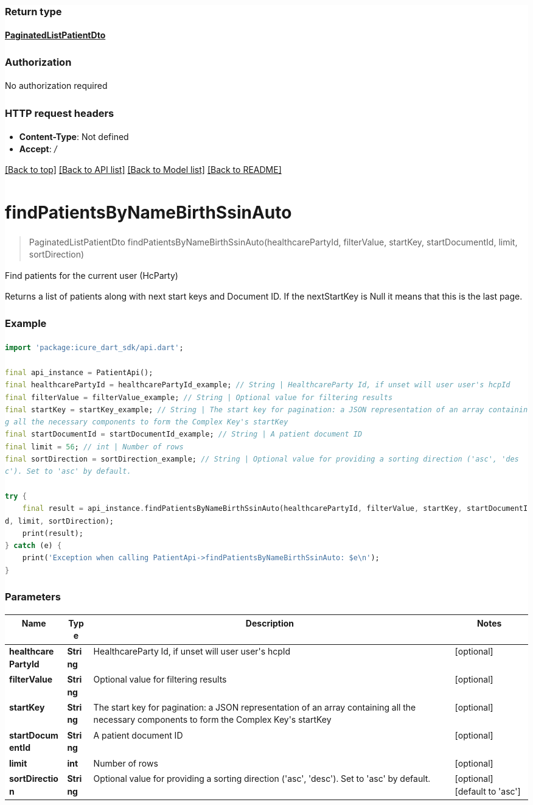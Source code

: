 ### Return type

[**PaginatedListPatientDto**](PaginatedListPatientDto.md)

### Authorization

No authorization required

### HTTP request headers

 - **Content-Type**: Not defined
 - **Accept**: */*

[[Back to top]](#) [[Back to API list]](../README.md#documentation-for-api-endpoints) [[Back to Model list]](../README.md#documentation-for-models) [[Back to README]](../README.md)

# **findPatientsByNameBirthSsinAuto**
> PaginatedListPatientDto findPatientsByNameBirthSsinAuto(healthcarePartyId, filterValue, startKey, startDocumentId, limit, sortDirection)

Find patients for the current user (HcParty) 

Returns a list of patients along with next start keys and Document ID. If the nextStartKey is Null it means that this is the last page.

### Example
```dart
import 'package:icure_dart_sdk/api.dart';

final api_instance = PatientApi();
final healthcarePartyId = healthcarePartyId_example; // String | HealthcareParty Id, if unset will user user's hcpId
final filterValue = filterValue_example; // String | Optional value for filtering results
final startKey = startKey_example; // String | The start key for pagination: a JSON representation of an array containing all the necessary components to form the Complex Key's startKey
final startDocumentId = startDocumentId_example; // String | A patient document ID
final limit = 56; // int | Number of rows
final sortDirection = sortDirection_example; // String | Optional value for providing a sorting direction ('asc', 'desc'). Set to 'asc' by default.

try {
    final result = api_instance.findPatientsByNameBirthSsinAuto(healthcarePartyId, filterValue, startKey, startDocumentId, limit, sortDirection);
    print(result);
} catch (e) {
    print('Exception when calling PatientApi->findPatientsByNameBirthSsinAuto: $e\n');
}
```

### Parameters

Name | Type | Description  | Notes
------------- | ------------- | ------------- | -------------
 **healthcarePartyId** | **String**| HealthcareParty Id, if unset will user user's hcpId | [optional] 
 **filterValue** | **String**| Optional value for filtering results | [optional] 
 **startKey** | **String**| The start key for pagination: a JSON representation of an array containing all the necessary components to form the Complex Key's startKey | [optional] 
 **startDocumentId** | **String**| A patient document ID | [optional] 
 **limit** | **int**| Number of rows | [optional] 
 **sortDirection** | **String**| Optional value for providing a sorting direction ('asc', 'desc'). Set to 'asc' by default. | [optional] [default to 'asc']
